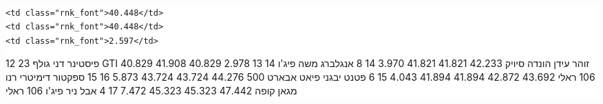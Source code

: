     <td class="rnk_font">40.448</td>
    <td class="rnk_font">40.448</td>
    <td class="rnk_font">2.597</td>
</tr>
<tr class="rnk_bkcolor">
    <td class="rnk_font">12</td>
    <td class="rnk_font">23</td>
    <td class="rnk_font">פיסטינר דני</td>
    <td class="rnk_font">גולף GTI</td>
    <td class="rnk_font"></td>
    <td class="rnk_font">40.829</td>
    <td class="rnk_font">41.908</td>
    <td class="rnk_font">40.829</td>
    <td class="rnk_font">2.978</td>
</tr>
<tr class="rnk_bkcolor">
    <td class="rnk_font">13</td>
    <td class="rnk_font">14</td>
    <td class="rnk_font">זוהר עידן</td>
    <td class="rnk_font">הונדה סיויק</td>
    <td class="rnk_font"></td>
    <td class="rnk_font">42.233</td>
    <td class="rnk_font">41.821</td>
    <td class="rnk_font">41.821</td>
    <td class="rnk_font">3.970</td>
</tr>
<tr class="rnk_bkcolor">
    <td class="rnk_font">14</td>
    <td class="rnk_font">8</td>
    <td class="rnk_font">אנגלברג משה</td>
    <td class="rnk_font">פיג'ו 106 ראלי</td>
    <td class="rnk_font">43.692</td>
    <td class="rnk_font">42.872</td>
    <td class="rnk_font">41.894</td>
    <td class="rnk_font">41.894</td>
    <td class="rnk_font">4.043</td>
</tr>
<tr class="rnk_bkcolor">
    <td class="rnk_font">15</td>
    <td class="rnk_font">6</td>
    <td class="rnk_font">פטנט יבגני</td>
    <td class="rnk_font">פיאט אבארט 500</td>
    <td class="rnk_font"></td>
    <td class="rnk_font">44.276</td>
    <td class="rnk_font">43.724</td>
    <td class="rnk_font">43.724</td>
    <td class="rnk_font">5.873</td>
</tr>
<tr class="rnk_bkcolor">
    <td class="rnk_font">16</td>
    <td class="rnk_font">15</td>
    <td class="rnk_font">ספקטור דימיטרי</td>
    <td class="rnk_font">רנו מגאן קופה</td>
    <td class="rnk_font">47.442</td>
    <td class="rnk_font"></td>
    <td class="rnk_font">45.323</td>
    <td class="rnk_font">45.323</td>
    <td class="rnk_font">7.472</td>
</tr>
<tr class="rnk_bkcolor">
    <td class="rnk_font">17</td>
    <td class="rnk_font">4</td>
    <td class="rnk_font">אבל ניר</td>
    <td class="rnk_font">פיג'ו 106 ראלי</td>